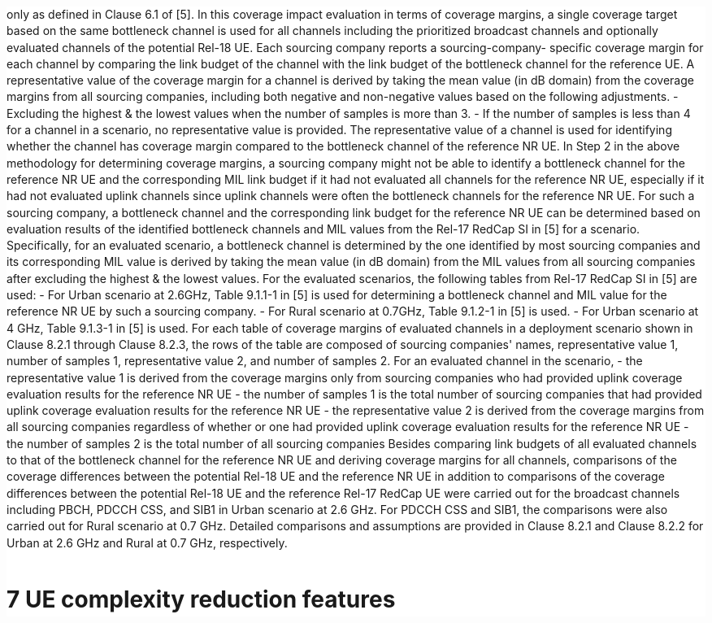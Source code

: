 only as defined in Clause 6.1 of [5].
In this coverage impact evaluation in terms of coverage margins, a single
coverage target based on the same bottleneck channel is used for all channels
including the prioritized broadcast channels and optionally evaluated channels
of the potential Rel-18 UE. Each sourcing company reports a sourcing-company-
specific coverage margin for each channel by comparing the link budget of the
channel with the link budget of the bottleneck channel for the reference UE.
A representative value of the coverage margin for a channel is derived by
taking the mean value (in dB domain) from the coverage margins from all
sourcing companies, including both negative and non-negative values based on
the following adjustments.
\- Excluding the highest & the lowest values when the number of samples is
more than 3.
\- If the number of samples is less than 4 for a channel in a scenario, no
representative value is provided.
The representative value of a channel is used for identifying whether the
channel has coverage margin compared to the bottleneck channel of the
reference NR UE.
In Step 2 in the above methodology for determining coverage margins, a
sourcing company might not be able to identify a bottleneck channel for the
reference NR UE and the corresponding MIL link budget if it had not evaluated
all channels for the reference NR UE, especially if it had not evaluated
uplink channels since uplink channels were often the bottleneck channels for
the reference NR UE. For such a sourcing company, a bottleneck channel and the
corresponding link budget for the reference NR UE can be determined based on
evaluation results of the identified bottleneck channels and MIL values from
the Rel-17 RedCap SI in [5] for a scenario. Specifically, for an evaluated
scenario, a bottleneck channel is determined by the one identified by most
sourcing companies and its corresponding MIL value is derived by taking the
mean value (in dB domain) from the MIL values from all sourcing companies
after excluding the highest & the lowest values. For the evaluated scenarios,
the following tables from Rel-17 RedCap SI in [5] are used:
\- For Urban scenario at 2.6GHz, Table 9.1.1-1 in [5] is used for determining
a bottleneck channel and MIL value for the reference NR UE by such a sourcing
company.
\- For Rural scenario at 0.7GHz, Table 9.1.2-1 in [5] is used.
\- For Urban scenario at 4 GHz, Table 9.1.3-1 in [5] is used.
For each table of coverage margins of evaluated channels in a deployment
scenario shown in Clause 8.2.1 through Clause 8.2.3, the rows of the table are
composed of sourcing companies\' names, representative value 1, number of
samples 1, representative value 2, and number of samples 2. For an evaluated
channel in the scenario,
\- the representative value 1 is derived from the coverage margins only from
sourcing companies who had provided uplink coverage evaluation results for the
reference NR UE
\- the number of samples 1 is the total number of sourcing companies that had
provided uplink coverage evaluation results for the reference NR UE
\- the representative value 2 is derived from the coverage margins from all
sourcing companies regardless of whether or one had provided uplink coverage
evaluation results for the reference NR UE
\- the number of samples 2 is the total number of all sourcing companies
Besides comparing link budgets of all evaluated channels to that of the
bottleneck channel for the reference NR UE and deriving coverage margins for
all channels, comparisons of the coverage differences between the potential
Rel-18 UE and the reference NR UE in addition to comparisons of the coverage
differences between the potential Rel-18 UE and the reference Rel-17 RedCap UE
were carried out for the broadcast channels including PBCH, PDCCH CSS, and
SIB1 in Urban scenario at 2.6 GHz. For PDCCH CSS and SIB1, the comparisons
were also carried out for Rural scenario at 0.7 GHz. Detailed comparisons and
assumptions are provided in Clause 8.2.1 and Clause 8.2.2 for Urban at 2.6 GHz
and Rural at 0.7 GHz, respectively.
# 7 UE complexity reduction features